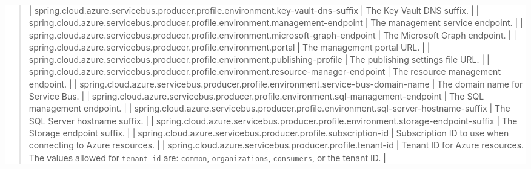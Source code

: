 > | spring.cloud.azure.servicebus.producer.profile.environment.key-vault-dns-suffix                                       | The Key Vault DNS suffix.                                                                                                                                                                                                                                                                                      |
> | spring.cloud.azure.servicebus.producer.profile.environment.management-endpoint                                        | The management service endpoint.                                                                                                                                                                                                                                                                               |
> | spring.cloud.azure.servicebus.producer.profile.environment.microsoft-graph-endpoint                                   | The Microsoft Graph endpoint.                                                                                                                                                                                                                                                                                  |
> | spring.cloud.azure.servicebus.producer.profile.environment.portal                                                     | The management portal URL.                                                                                                                                                                                                                                                                                     |
> | spring.cloud.azure.servicebus.producer.profile.environment.publishing-profile                                         | The publishing settings file URL.                                                                                                                                                                                                                                                                              |
> | spring.cloud.azure.servicebus.producer.profile.environment.resource-manager-endpoint                                  | The resource management endpoint.                                                                                                                                                                                                                                                                              |
> | spring.cloud.azure.servicebus.producer.profile.environment.service-bus-domain-name                                    | The domain name for Service Bus.                                                                                                                                                                                                                                                                               |
> | spring.cloud.azure.servicebus.producer.profile.environment.sql-management-endpoint                                    | The SQL management endpoint.                                                                                                                                                                                                                                                                                   |
> | spring.cloud.azure.servicebus.producer.profile.environment.sql-server-hostname-suffix                                 | The SQL Server hostname suffix.                                                                                                                                                                                                                                                                                |
> | spring.cloud.azure.servicebus.producer.profile.environment.storage-endpoint-suffix                                    | The Storage endpoint suffix.                                                                                                                                                                                                                                                                                   |
> | spring.cloud.azure.servicebus.producer.profile.subscription-id                                                        | Subscription ID to use when connecting to Azure resources.                                                                                                                                                                                                                                                     |
> | spring.cloud.azure.servicebus.producer.profile.tenant-id                                                              | Tenant ID for Azure resources. The values allowed for `tenant-id` are: `common`, `organizations`, `consumers`, or the tenant ID.                                                                                                                                                                               |
